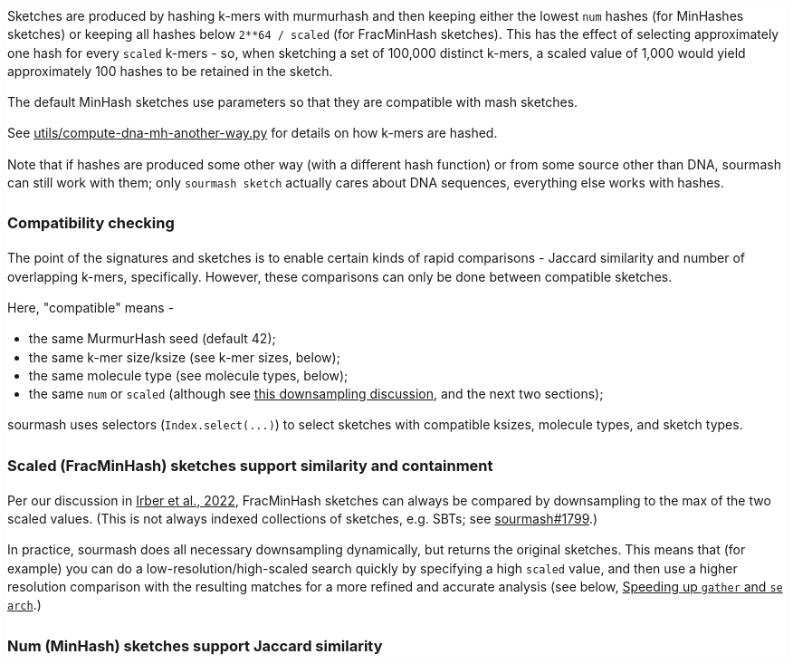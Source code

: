 Sketches are produced by hashing k-mers with murmurhash and then
keeping either the lowest `num` hashes (for MinHashes sketches) or
keeping all hashes below `2**64 / scaled` (for FracMinHash sketches).
This has the effect of selecting approximately one hash for every
`scaled` k-mers - so, when sketching a set of 100,000 distinct k-mers,
a scaled value of 1,000 would yield approximately 100 hashes to be
retained in the sketch.

The default MinHash sketches use parameters so that they are
compatible with mash sketches.

See [utils/compute-dna-mh-another-way.py](https://github.com/sourmash-bio/sourmash/blob/latest/utils/compute-dna-mh-another-way.py) for details on how k-mers are
hashed.

Note that if hashes are produced some other way (with a different hash
function) or from some source other than DNA, sourmash can still work
with them; only `sourmash sketch` actually cares about DNA sequences,
everything else works with hashes.

### Compatibility checking

The point of the signatures and sketches is to enable certain kinds of
rapid comparisons - Jaccard similarity and number of overlapping k-mers,
specifically. However, these comparisons can only be done between
compatible sketches.

Here, "compatible" means -
* the same MurmurHash seed (default 42);
* the same k-mer size/ksize (see k-mer sizes, below);
* the same molecule type (see molecule types, below);
* the same `num` or `scaled` (although see [this downsampling discussion](api-example.md#downsampling-signatures), and the next two sections);

sourmash uses selectors (`Index.select(...)`) to select sketches with
compatible ksizes, molecule types, and sketch types.

### Scaled (FracMinHash) sketches support similarity and containment

Per our discussion in [Irber et al., 2022](https://www.biorxiv.org/content/10.1101/2022.01.11.475838v2), FracMinHash sketches can always be compared
by downsampling to the max of the two scaled values.  (This is not always
indexed collections of sketches, e.g. SBTs; see [sourmash#1799](https://github.com/sourmash-bio/sourmash/issues/1799).)

In practice, sourmash does all necessary downsampling dynamically, but
returns the original sketches. This means that (for example) you can
do a low-resolution/high-scaled search quickly by specifying a
high `scaled` value, and then use a higher resolution comparison with
the resulting matches for a more refined and accurate analysis (see
below, [Speeding up `gather` and `search`](#speeding-up-gather-and-search).)

### Num (MinHash) sketches support Jaccard similarity
